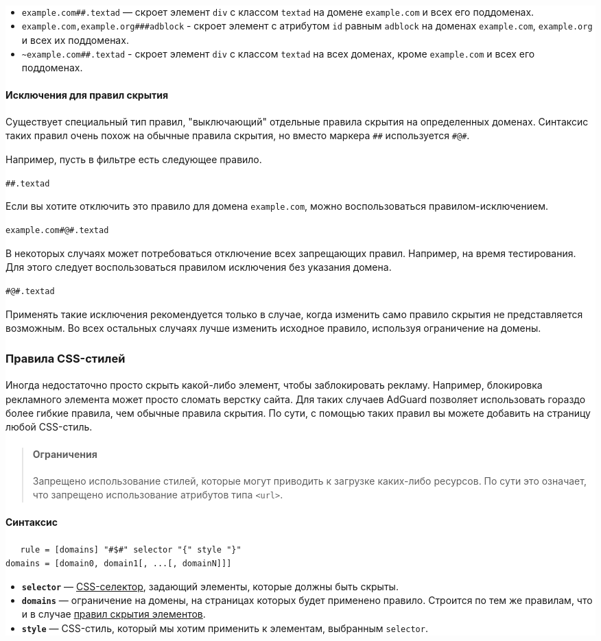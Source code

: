 * `example.com##.textad` — скроет элемент `div` с классом `textad` на домене `example.com` и всех его поддоменах.
* `example.com,example.org###adblock` - скроет элемент с атрибутом `id` равным `adblock` на доменах `example.com`, `example.org` и всех их поддоменах.
* `~example.com##.textad` - скроет элемент `div` с классом `textad` на всех доменах, кроме `example.com` и всех его поддоменах.

<a id="elemhide-exceptions"></a>
#### Исключения для правил скрытия

Существует специальный тип правил, "выключающий" отдельные правила скрытия на определенных доменах. Синтаксис таких правил очень похож на обычные правила скрытия, но вместо маркера `##` используется `#@#`.

Например, пусть в фильтре есть следующее правило.
```
##.textad
```

Если вы хотите отключить это правило для домена `example.com`, можно воспользоваться правилом-исключением.
```
example.com#@#.textad
```

В некоторых случаях может потребоваться отключение всех запрещающих правил. Например, на время тестирования. Для этого следует воспользоваться правилом исключения без указания домена.
```
#@#.textad
```

Применять такие исключения рекомендуется только в случае, когда изменить само правило скрытия не представляется возможным. Во всех остальных случаях лучше изменить исходное правило, используя ограничение на домены.

<a id="cosmetic-css-rules"></a>
### Правила CSS-стилей

Иногда недостаточно просто скрыть какой-либо элемент, чтобы заблокировать рекламу. Например, блокировка рекламного элемента может просто сломать верстку сайта. Для таких случаев AdGuard позволяет использовать гораздо более гибкие правила, чем обычные правила скрытия. По сути, с помощью таких правил вы можете добавить на страницу любой CSS-стиль.

> #### Ограничения
> Запрещено использование стилей, которые могут приводить к загрузке каких-либо ресурсов. По сути это означает, что запрещено использование атрибутов типа `<url>`.

<a id="cosmetic-css-rules-syntax"></a>
#### Синтаксис 

```
   rule = [domains] "#$#" selector "{" style "}"
domains = [domain0, domain1[, ...[, domainN]]]
```

* **`selector`** — [CSS-селектор](https://developer.mozilla.org/ru/docs/Web/Guide/CSS/Getting_Started/Selectors), задающий элементы, которые должны быть скрыты.
* **`domains`** — ограничение на домены, на страницах которых будет применено правило. Строится по тем же правилам, что и в случае [правил скрытия элементов](#elemhide-syntax).
* **`style`** — CSS-стиль, который мы хотим применить к элементам, выбранным `selector`.
